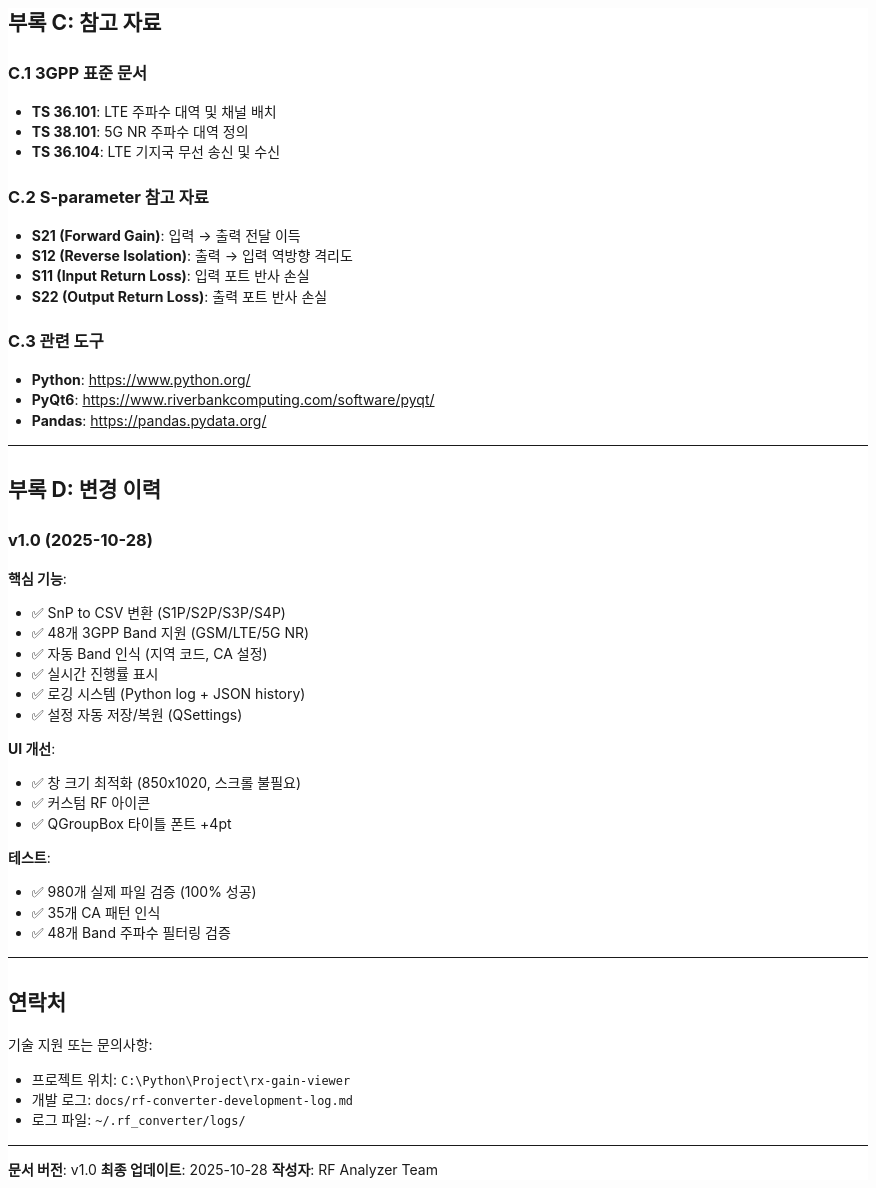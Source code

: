 
## 부록 C: 참고 자료

### C.1 3GPP 표준 문서

- **TS 36.101**: LTE 주파수 대역 및 채널 배치
- **TS 38.101**: 5G NR 주파수 대역 정의
- **TS 36.104**: LTE 기지국 무선 송신 및 수신

### C.2 S-parameter 참고 자료

- **S21 (Forward Gain)**: 입력 → 출력 전달 이득
- **S12 (Reverse Isolation)**: 출력 → 입력 역방향 격리도
- **S11 (Input Return Loss)**: 입력 포트 반사 손실
- **S22 (Output Return Loss)**: 출력 포트 반사 손실

### C.3 관련 도구

- **Python**: https://www.python.org/
- **PyQt6**: https://www.riverbankcomputing.com/software/pyqt/
- **Pandas**: https://pandas.pydata.org/

---

## 부록 D: 변경 이력

### v1.0 (2025-10-28)

**핵심 기능**:
- ✅ SnP to CSV 변환 (S1P/S2P/S3P/S4P)
- ✅ 48개 3GPP Band 지원 (GSM/LTE/5G NR)
- ✅ 자동 Band 인식 (지역 코드, CA 설정)
- ✅ 실시간 진행률 표시
- ✅ 로깅 시스템 (Python log + JSON history)
- ✅ 설정 자동 저장/복원 (QSettings)

**UI 개선**:
- ✅ 창 크기 최적화 (850x1020, 스크롤 불필요)
- ✅ 커스텀 RF 아이콘
- ✅ QGroupBox 타이틀 폰트 +4pt

**테스트**:
- ✅ 980개 실제 파일 검증 (100% 성공)
- ✅ 35개 CA 패턴 인식
- ✅ 48개 Band 주파수 필터링 검증

---

## 연락처

기술 지원 또는 문의사항:
- 프로젝트 위치: `C:\Python\Project\rx-gain-viewer`
- 개발 로그: `docs/rf-converter-development-log.md`
- 로그 파일: `~/.rf_converter/logs/`

---

**문서 버전**: v1.0
**최종 업데이트**: 2025-10-28
**작성자**: RF Analyzer Team
